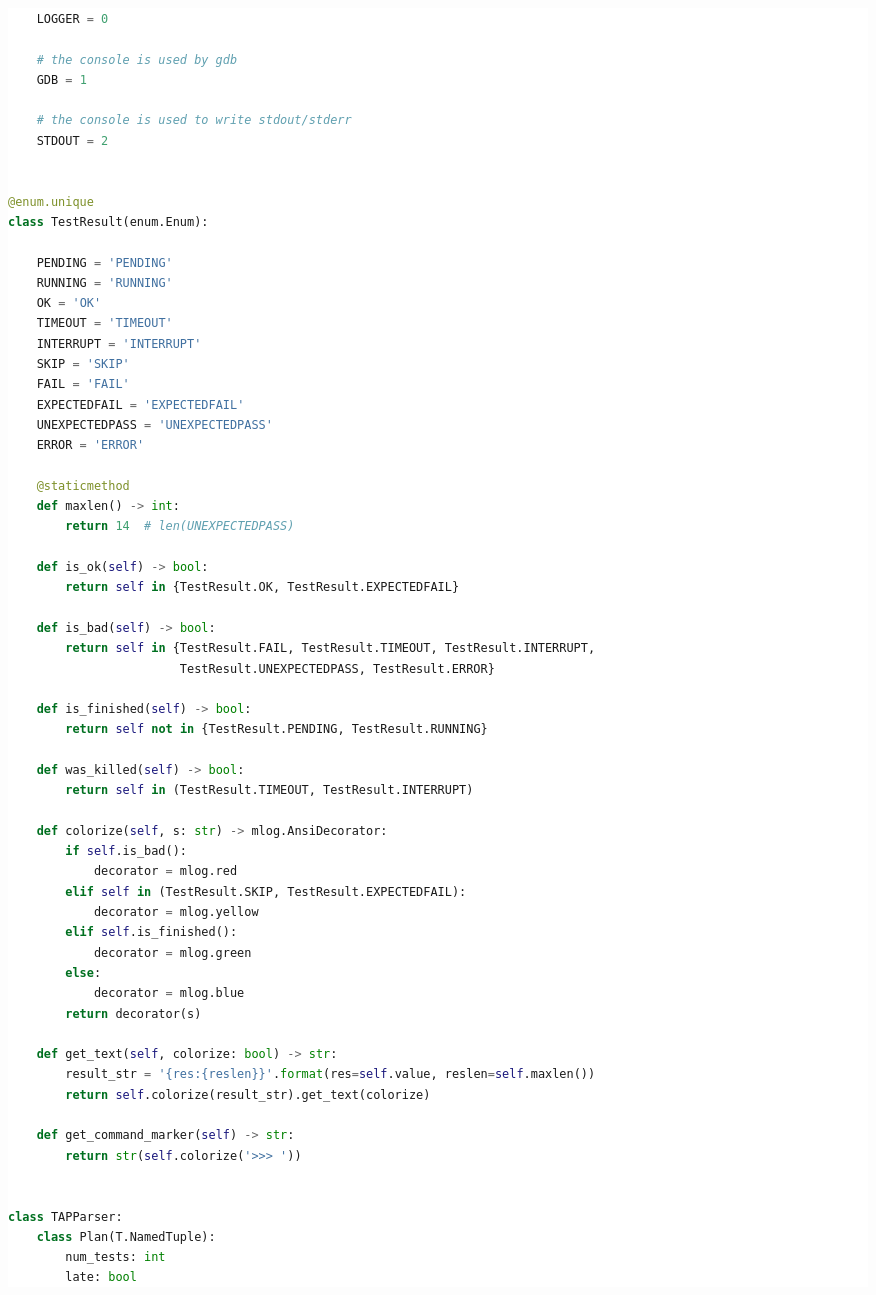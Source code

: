 ```python
    LOGGER = 0

    # the console is used by gdb
    GDB = 1

    # the console is used to write stdout/stderr
    STDOUT = 2


@enum.unique
class TestResult(enum.Enum):

    PENDING = 'PENDING'
    RUNNING = 'RUNNING'
    OK = 'OK'
    TIMEOUT = 'TIMEOUT'
    INTERRUPT = 'INTERRUPT'
    SKIP = 'SKIP'
    FAIL = 'FAIL'
    EXPECTEDFAIL = 'EXPECTEDFAIL'
    UNEXPECTEDPASS = 'UNEXPECTEDPASS'
    ERROR = 'ERROR'

    @staticmethod
    def maxlen() -> int:
        return 14  # len(UNEXPECTEDPASS)

    def is_ok(self) -> bool:
        return self in {TestResult.OK, TestResult.EXPECTEDFAIL}

    def is_bad(self) -> bool:
        return self in {TestResult.FAIL, TestResult.TIMEOUT, TestResult.INTERRUPT,
                        TestResult.UNEXPECTEDPASS, TestResult.ERROR}

    def is_finished(self) -> bool:
        return self not in {TestResult.PENDING, TestResult.RUNNING}

    def was_killed(self) -> bool:
        return self in (TestResult.TIMEOUT, TestResult.INTERRUPT)

    def colorize(self, s: str) -> mlog.AnsiDecorator:
        if self.is_bad():
            decorator = mlog.red
        elif self in (TestResult.SKIP, TestResult.EXPECTEDFAIL):
            decorator = mlog.yellow
        elif self.is_finished():
            decorator = mlog.green
        else:
            decorator = mlog.blue
        return decorator(s)

    def get_text(self, colorize: bool) -> str:
        result_str = '{res:{reslen}}'.format(res=self.value, reslen=self.maxlen())
        return self.colorize(result_str).get_text(colorize)

    def get_command_marker(self) -> str:
        return str(self.colorize('>>> '))


class TAPParser:
    class Plan(T.NamedTuple):
        num_tests: int
        late: bool
```